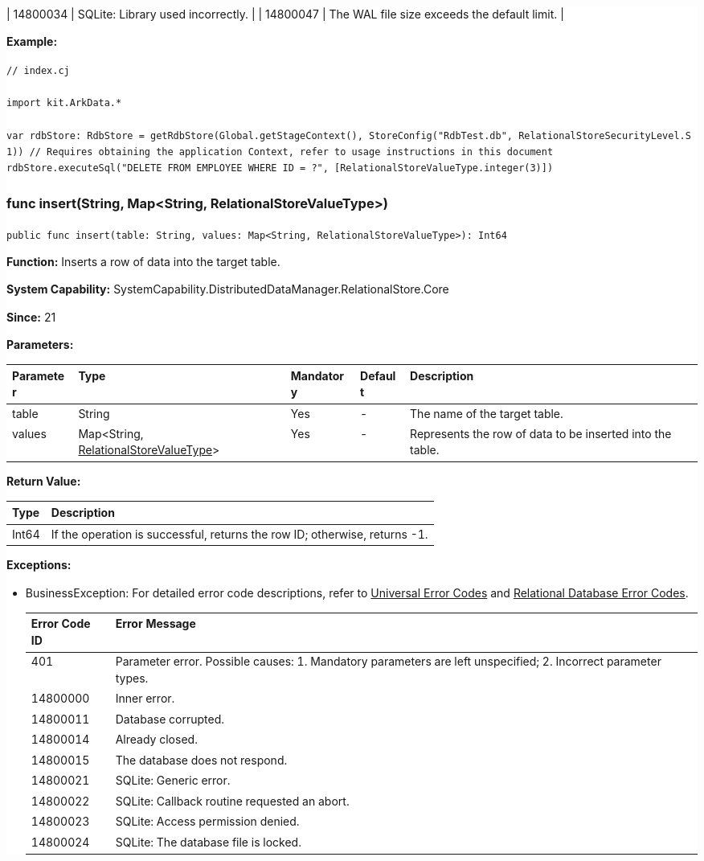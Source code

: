   | 14800034  | SQLite: Library used incorrectly. |
  | 14800047  | The WAL file size exceeds the default limit. |

**Example:**



```cangjie
// index.cj

import kit.ArkData.*

var rdbStore: RdbStore = getRdbStore(Global.getStageContext(), StoreConfig("RdbTest.db", RelationalStoreSecurityLevel.S1)) // Requires obtaining the application Context, refer to usage instructions in this document
rdbStore.executeSql("DELETE FROM EMPLOYEE WHERE ID = ?", [RelationalStoreValueType.integer(3)])
```

### func insert(String, Map\<String, RelationalStoreValueType>)

```cangjie
public func insert(table: String, values: Map<String, RelationalStoreValueType>): Int64
```

**Function:** Inserts a row of data into the target table.

**System Capability:** SystemCapability.DistributedDataManager.RelationalStore.Core

**Since:** 21

**Parameters:**

| Parameter | Type | Mandatory | Default | Description |
|:---|:---|:---|:---|:---|
| table | String | Yes | - | The name of the target table. |
| values | Map\<String, [RelationalStoreValueType](#enum-relationalstorevaluetype)> | Yes | - | Represents the row of data to be inserted into the table. |

**Return Value:**

| Type | Description |
|:----|:----|
| Int64 | If the operation is successful, returns the row ID; otherwise, returns -1. |

**Exceptions:**

- BusinessException: For detailed error code descriptions, refer to [Universal Error Codes](../../errorcodes/cj-errorcode-universal.md) and [Relational Database Error Codes](../../errorcodes/cj-errorcode-data-rdb.md).

  | Error Code ID | Error Message |
  |:-----------| :------------------------------------------------------------ |
  | 401       | Parameter error. Possible causes: 1. Mandatory parameters are left unspecified; 2. Incorrect parameter types. |
  | 14800000  | Inner error. |
  | 14800011  | Database corrupted. |
  | 14800014  | Already closed. |
  | 14800015  | The database does not respond. |
  | 14800021  | SQLite: Generic error. |
  | 14800022  | SQLite: Callback routine requested an abort. |
  | 14800023  | SQLite: Access permission denied. |
  | 14800024  | SQLite: The database file is locked. |